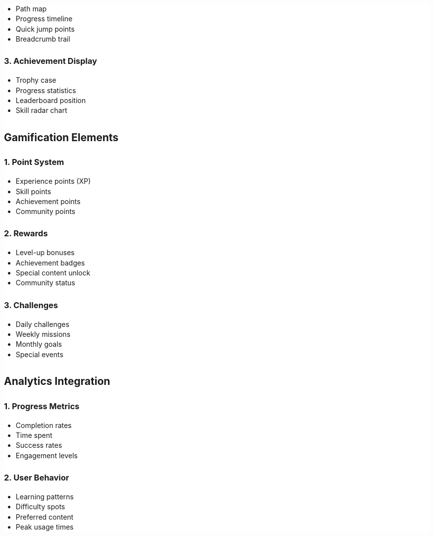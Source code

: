 - Path map
- Progress timeline
- Quick jump points
- Breadcrumb trail

### 3. Achievement Display

- Trophy case
- Progress statistics
- Leaderboard position
- Skill radar chart

## Gamification Elements

### 1. Point System

- Experience points (XP)
- Skill points
- Achievement points
- Community points

### 2. Rewards

- Level-up bonuses
- Achievement badges
- Special content unlock
- Community status

### 3. Challenges

- Daily challenges
- Weekly missions
- Monthly goals
- Special events

## Analytics Integration

### 1. Progress Metrics

- Completion rates
- Time spent
- Success rates
- Engagement levels

### 2. User Behavior

- Learning patterns
- Difficulty spots
- Preferred content
- Peak usage times
